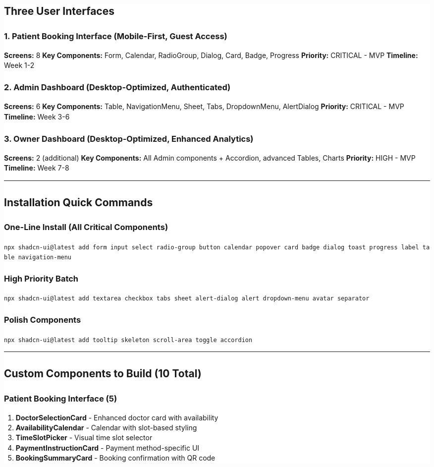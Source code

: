
## Three User Interfaces

### 1. Patient Booking Interface (Mobile-First, Guest Access)
**Screens:** 8
**Key Components:** Form, Calendar, RadioGroup, Dialog, Card, Badge, Progress
**Priority:** CRITICAL - MVP
**Timeline:** Week 1-2

### 2. Admin Dashboard (Desktop-Optimized, Authenticated)
**Screens:** 6
**Key Components:** Table, NavigationMenu, Sheet, Tabs, DropdownMenu, AlertDialog
**Priority:** CRITICAL - MVP
**Timeline:** Week 3-6

### 3. Owner Dashboard (Desktop-Optimized, Enhanced Analytics)
**Screens:** 2 (additional)
**Key Components:** All Admin components + Accordion, advanced Tables, Charts
**Priority:** HIGH - MVP
**Timeline:** Week 7-8

---

## Installation Quick Commands

### One-Line Install (All Critical Components)
```bash
npx shadcn-ui@latest add form input select radio-group button calendar popover card badge dialog toast progress label table navigation-menu
```

### High Priority Batch
```bash
npx shadcn-ui@latest add textarea checkbox tabs sheet alert-dialog alert dropdown-menu avatar separator
```

### Polish Components
```bash
npx shadcn-ui@latest add tooltip skeleton scroll-area toggle accordion
```

---

## Custom Components to Build (10 Total)

### Patient Booking Interface (5)
1. **DoctorSelectionCard** - Enhanced doctor card with availability
2. **AvailabilityCalendar** - Calendar with slot-based styling
3. **TimeSlotPicker** - Visual time slot selector
4. **PaymentInstructionCard** - Payment method-specific UI
5. **BookingSummaryCard** - Booking confirmation with QR code
